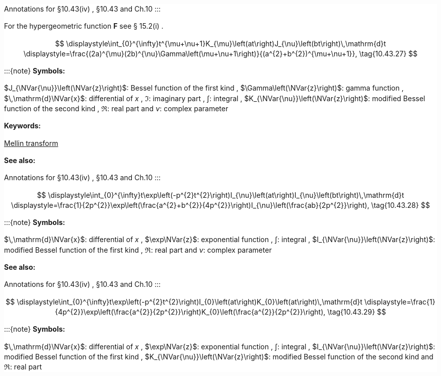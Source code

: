 Annotations for §10.43(iv) , §10.43 and Ch.10
:::

For the hypergeometric function $\mathbf{F}$ see § 15.2(i) .

<a id="EGx3"></a>

$$
\displaystyle\int_{0}^{\infty}t^{\mu+\nu+1}K_{\mu}\left(at\right)J_{\nu}\left(bt\right)\,\mathrm{d}t \displaystyle=\frac{(2a)^{\mu}(2b)^{\nu}\Gamma\left(\mu+\nu+1\right)}{(a^{2}+b^{2})^{\mu+\nu+1}}, \tag{10.43.27}
$$

:::{note}
**Symbols:**

$J_{\NVar{\nu}}\left(\NVar{z}\right)$: Bessel function of the first kind , $\Gamma\left(\NVar{z}\right)$: gamma function , $\,\mathrm{d}\NVar{x}$: differential of $x$ , $\Im$: imaginary part , $\int$: integral , $K_{\NVar{\nu}}\left(\NVar{z}\right)$: modified Bessel function of the second kind , $\Re$: real part and $\nu$: complex parameter

**Keywords:**

[Mellin transform](http://dlmf.nist.gov/search/search?q=Mellin%20transform)

**See also:**

Annotations for §10.43(iv) , §10.43 and Ch.10
:::

$$
\displaystyle\int_{0}^{\infty}t\exp\left(-p^{2}t^{2}\right)I_{\nu}\left(at\right)I_{\nu}\left(bt\right)\,\mathrm{d}t \displaystyle=\frac{1}{2p^{2}}\exp\left(\frac{a^{2}+b^{2}}{4p^{2}}\right)I_{\nu}\left(\frac{ab}{2p^{2}}\right), \tag{10.43.28}
$$

:::{note}
**Symbols:**

$\,\mathrm{d}\NVar{x}$: differential of $x$ , $\exp\NVar{z}$: exponential function , $\int$: integral , $I_{\NVar{\nu}}\left(\NVar{z}\right)$: modified Bessel function of the first kind , $\Re$: real part and $\nu$: complex parameter

**See also:**

Annotations for §10.43(iv) , §10.43 and Ch.10
:::

$$
\displaystyle\int_{0}^{\infty}t\exp\left(-p^{2}t^{2}\right)I_{0}\left(at\right)K_{0}\left(at\right)\,\mathrm{d}t \displaystyle=\frac{1}{4p^{2}}\exp\left(\frac{a^{2}}{2p^{2}}\right)K_{0}\left(\frac{a^{2}}{2p^{2}}\right), \tag{10.43.29}
$$

:::{note}
**Symbols:**

$\,\mathrm{d}\NVar{x}$: differential of $x$ , $\exp\NVar{z}$: exponential function , $\int$: integral , $I_{\NVar{\nu}}\left(\NVar{z}\right)$: modified Bessel function of the first kind , $K_{\NVar{\nu}}\left(\NVar{z}\right)$: modified Bessel function of the second kind and $\Re$: real part
